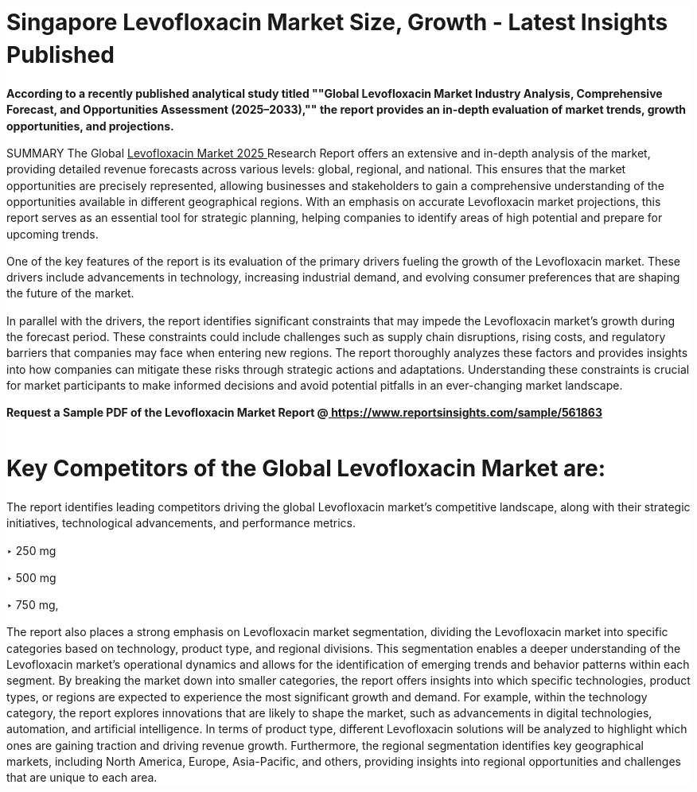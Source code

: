 # Singapore Levofloxacin Market Size, Growth - Latest Insights Published

<strong>According to a recently published analytical study titled ""Global Levofloxacin Market Industry Analysis, Comprehensive Forecast, and Opportunities Assessment (2025–2033),"" the report provides an in-depth evaluation of market trends, growth opportunities, and projections.</strong>

SUMMARY The Global <a href=https://www.reportsinsights.com/sample/561863>Levofloxacin Market 2025 </a> Research Report offers an extensive and in-depth analysis of the market, providing detailed revenue forecasts across various levels: global, regional, and national. This ensures that the market opportunities are precisely represented, allowing businesses and stakeholders to gain a comprehensive understanding of the opportunities available in different geographical regions. With an emphasis on accurate Levofloxacin market projections, this report serves as an essential tool for strategic planning, helping companies to identify areas of high potential and prepare for upcoming trends.

One of the key features of the report is its evaluation of the primary drivers fueling the growth of the Levofloxacin market. These drivers include advancements in technology, increasing industrial demand, and evolving consumer preferences that are shaping the future of the market. 

In parallel with the drivers, the report identifies significant constraints that may impede the Levofloxacin market’s growth during the forecast period. These constraints could include challenges such as supply chain disruptions, rising costs, and regulatory barriers that companies may face when entering new regions. The report thoroughly analyzes these factors and provides insights into how companies can mitigate these risks through strategic actions and adaptations. Understanding these constraints is crucial for market participants to make informed decisions and avoid potential pitfalls in an ever-changing market landscape.

<strong>Request a Sample PDF of the Levofloxacin Market Report </strong><strong>@<a href=https://www.reportsinsights.com/sample/561863> https://www.reportsinsights.com/sample/561863</a></strong></font>

# <strong>Key Competitors of the Global Levofloxacin Market are:</strong>

The report identifies leading competitors driving the global Levofloxacin market’s competitive landscape, along with their strategic initiatives, technological advancements, and performance metrics.

‣ 250 mg

‣ 500 mg

‣ 750 mg,

The report also places a strong emphasis on Levofloxacin market segmentation, dividing the Levofloxacin market into specific categories based on technology, product type, and regional divisions. This segmentation enables a deeper understanding of the Levofloxacin market’s operational dynamics and allows for the identification of emerging trends and behavior patterns within each segment. By breaking the market down into smaller categories, the report offers insights into which specific technologies, product types, or regions are expected to experience the most significant growth and demand. For example, within the technology category, the report explores innovations that are likely to shape the market, such as advancements in digital technologies, automation, and artificial intelligence. In terms of product type, different Levofloxacin solutions will be analyzed to highlight which ones are gaining traction and driving revenue growth. Furthermore, the regional segmentation identifies key geographical markets, including North America, Europe, Asia-Pacific, and others, providing insights into regional opportunities and challenges that are unique to each area.

